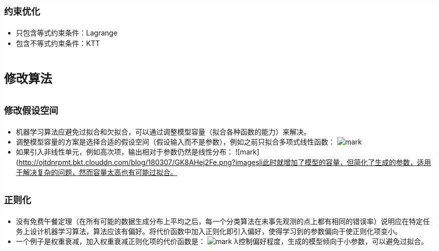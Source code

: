 ## <font size=4 >约束优化</font>
-	只包含等式约束条件：Lagrange 
-	包含不等式约束条件：KTT

# <font size=5 >修改算法</font>
## <font size=4 >修改假设空间</font>
-	机器学习算法应避免过拟合和欠拟合，可以通过调整模型容量（拟合各种函数的能力）来解决。
-	调整模型容量的方案是选择合适的假设空间（假设输入而不是参数），例如之前只拟合多项式线性函数：
	![mark](http://ojtdnrpmt.bkt.clouddn.com/blog/180307/aEGe5ge292.png?imageslim)
-	如果引入非线性单元，例如高次项，输出相对于参数仍然是线性分布：
	![mark](http://ojtdnrpmt.bkt.clouddn.com/blog/180307/GK8AHej2Fe.png?imagesli此时就增加了模型的容量，但简化了生成的参数，适用于解决复杂的问题，然而容量太高也有可能过拟合。

## <font size=4 >正则化</font>
-	没有免费午餐定理（在所有可能的数据生成分布上平均之后，每一个分类算法在未事先观测的点上都有相同的错误率）说明应在特定任务上设计机器学习算法，算法应该有偏好。将代价函数中加入正则化即引入偏好，使得学习到的参数偏向于使正则化项变小。
-	一个例子是权重衰减，加入权重衰减正则化项的代价函数是：
	![mark](http://ojtdnrpmt.bkt.clouddn.com/blog/180307/Bif507aI3F.png?imageslim)
	λ控制偏好程度，生成的模型倾向于小参数，可以避免过拟合。





